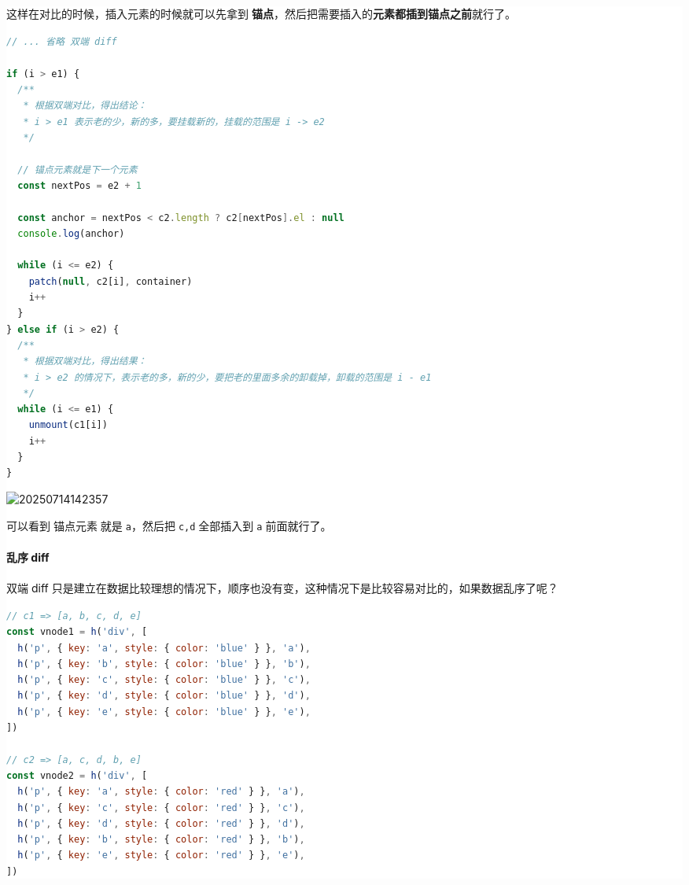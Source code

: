 这样在对比的时候，插入元素的时候就可以先拿到 **锚点**，然后把需要插入的**元素都插到锚点之前**就行了。

```ts
// ... 省略 双端 diff

if (i > e1) {
  /**
   * 根据双端对比，得出结论：
   * i > e1 表示老的少，新的多，要挂载新的，挂载的范围是 i -> e2
   */

  // 锚点元素就是下一个元素
  const nextPos = e2 + 1

  const anchor = nextPos < c2.length ? c2[nextPos].el : null
  console.log(anchor)

  while (i <= e2) {
    patch(null, c2[i], container)
    i++
  }
} else if (i > e2) {
  /**
   * 根据双端对比，得出结果：
   * i > e2 的情况下，表示老的多，新的少，要把老的里面多余的卸载掉，卸载的范围是 i - e1
   */
  while (i <= e1) {
    unmount(c1[i])
    i++
  }
}
```

![20250714142357](https://tuchuang.coder-sunshine.top/images/20250714142357.png)

可以看到 锚点元素 就是 `a`，然后把 `c,d` 全部插入到 `a` 前面就行了。

#### 乱序 diff

双端 diff 只是建立在数据比较理想的情况下，顺序也没有变，这种情况下是比较容易对比的，如果数据乱序了呢？

```js
// c1 => [a, b, c, d, e]
const vnode1 = h('div', [
  h('p', { key: 'a', style: { color: 'blue' } }, 'a'),
  h('p', { key: 'b', style: { color: 'blue' } }, 'b'),
  h('p', { key: 'c', style: { color: 'blue' } }, 'c'),
  h('p', { key: 'd', style: { color: 'blue' } }, 'd'),
  h('p', { key: 'e', style: { color: 'blue' } }, 'e'),
])

// c2 => [a, c, d, b, e]
const vnode2 = h('div', [
  h('p', { key: 'a', style: { color: 'red' } }, 'a'),
  h('p', { key: 'c', style: { color: 'red' } }, 'c'),
  h('p', { key: 'd', style: { color: 'red' } }, 'd'),
  h('p', { key: 'b', style: { color: 'red' } }, 'b'),
  h('p', { key: 'e', style: { color: 'red' } }, 'e'),
])
```
